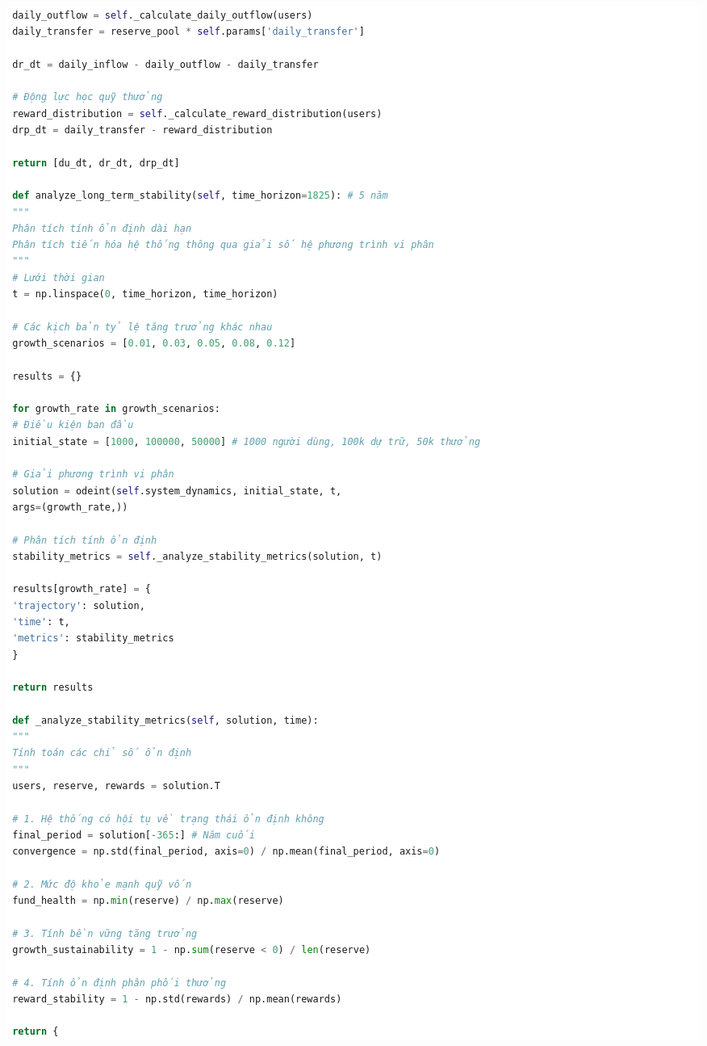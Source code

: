 ```python
 daily_outflow = self._calculate_daily_outflow(users)
 daily_transfer = reserve_pool * self.params['daily_transfer']
 
 dr_dt = daily_inflow - daily_outflow - daily_transfer
 
 # Động lực học quỹ thưởng
 reward_distribution = self._calculate_reward_distribution(users)
 drp_dt = daily_transfer - reward_distribution
 
 return [du_dt, dr_dt, drp_dt]
 
 def analyze_long_term_stability(self, time_horizon=1825): # 5 năm
 """
 Phân tích tính ổn định dài hạn
 Phân tích tiến hóa hệ thống thông qua giải số hệ phương trình vi phân
 """
 # Lưới thời gian
 t = np.linspace(0, time_horizon, time_horizon)
 
 # Các kịch bản tỷ lệ tăng trưởng khác nhau
 growth_scenarios = [0.01, 0.03, 0.05, 0.08, 0.12]
 
 results = {}
 
 for growth_rate in growth_scenarios:
 # Điều kiện ban đầu
 initial_state = [1000, 100000, 50000] # 1000 người dùng, 100k dự trữ, 50k thưởng
 
 # Giải phương trình vi phân
 solution = odeint(self.system_dynamics, initial_state, t, 
 args=(growth_rate,))
 
 # Phân tích tính ổn định
 stability_metrics = self._analyze_stability_metrics(solution, t)
 
 results[growth_rate] = {
 'trajectory': solution,
 'time': t,
 'metrics': stability_metrics
 }
 
 return results
 
 def _analyze_stability_metrics(self, solution, time):
 """
 Tính toán các chỉ số ổn định
 """
 users, reserve, rewards = solution.T
 
 # 1. Hệ thống có hội tụ về trạng thái ổn định không
 final_period = solution[-365:] # Năm cuối
 convergence = np.std(final_period, axis=0) / np.mean(final_period, axis=0)
 
 # 2. Mức độ khỏe mạnh quỹ vốn
 fund_health = np.min(reserve) / np.max(reserve)
 
 # 3. Tính bền vững tăng trưởng
 growth_sustainability = 1 - np.sum(reserve < 0) / len(reserve)
 
 # 4. Tính ổn định phân phối thưởng
 reward_stability = 1 - np.std(rewards) / np.mean(rewards)
 
 return {
```